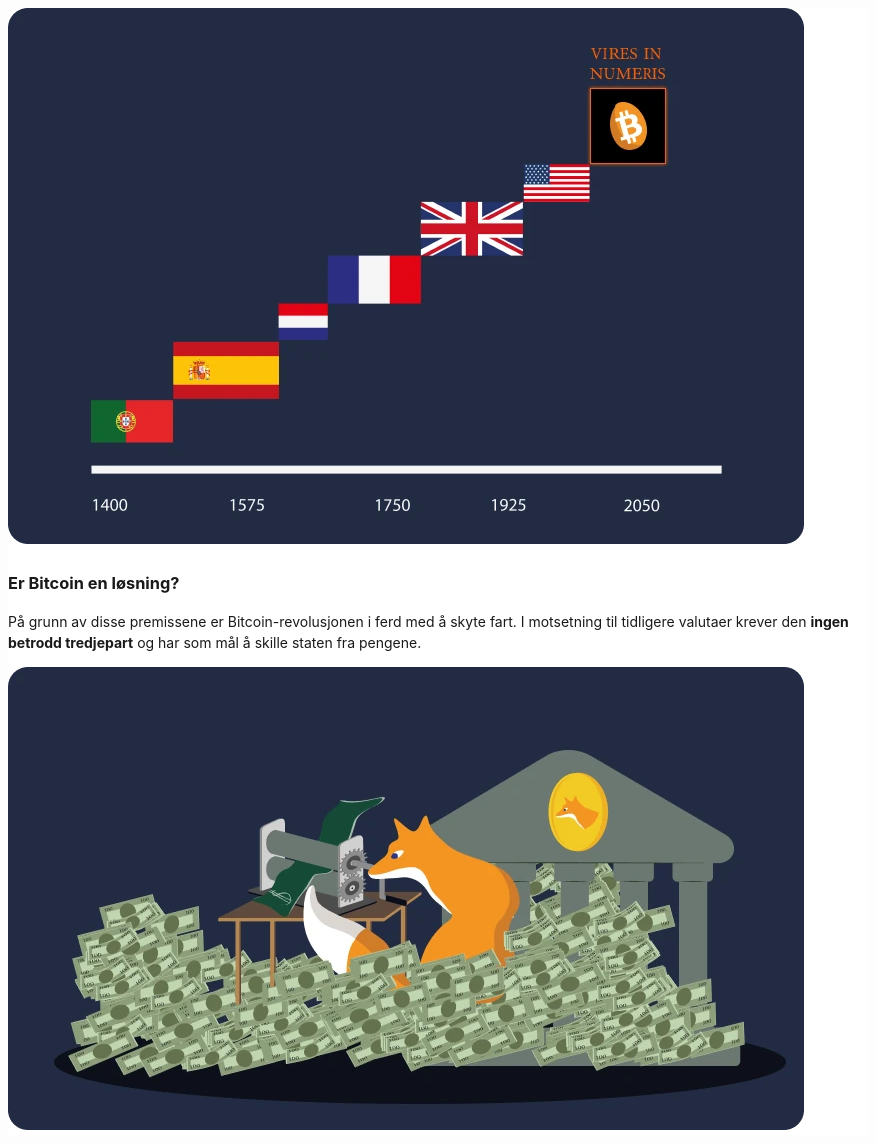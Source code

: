 ![image](assets/en/14.webp)

### Er Bitcoin en løsning?

På grunn av disse premissene er Bitcoin-revolusjonen i ferd med å skyte fart. I motsetning til tidligere valutaer krever den **ingen betrodd tredjepart** og har som mål å skille staten fra pengene.

![image](assets/en/15.webp)
